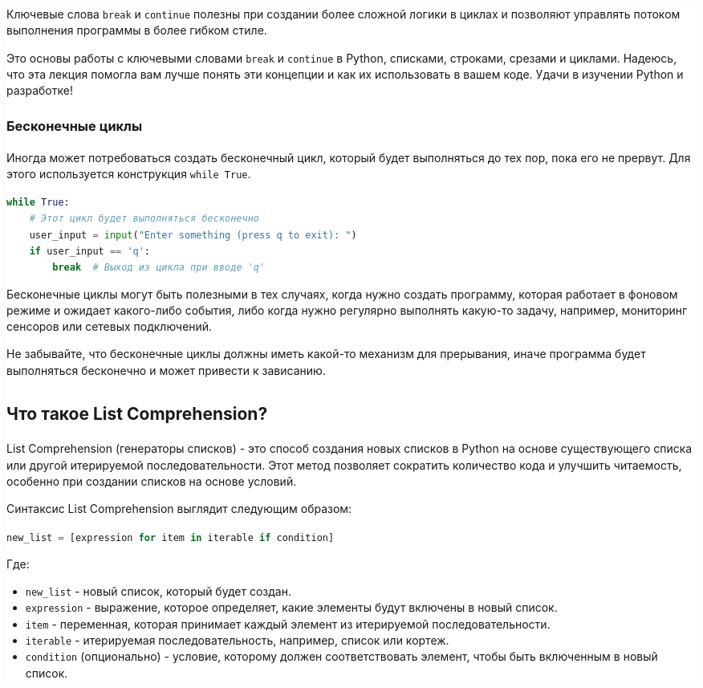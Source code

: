 Ключевые слова `break` и `continue` полезны при создании более сложной логики в циклах и позволяют управлять потоком
выполнения программы в более гибком стиле.

Это основы работы с ключевыми словами `break` и `continue` в Python, списками, строками, срезами и циклами. Надеюсь,
что эта лекция помогла вам лучше понять эти концепции и как их использовать в вашем коде. Удачи в изучении Python и
разработке!

### Бесконечные циклы

Иногда может потребоваться создать бесконечный цикл, который будет выполняться до тех пор, пока его не прервут. Для
этого используется конструкция `while True`.

```python
while True:
    # Этот цикл будет выполняться бесконечно
    user_input = input("Enter something (press q to exit): ")
    if user_input == 'q':
        break  # Выход из цикла при вводе 'q'
```

Бесконечные циклы могут быть полезными в тех случаях, когда нужно создать программу, которая работает в фоновом режиме
и ожидает какого-либо события, либо когда нужно регулярно выполнять какую-то задачу, например, мониторинг сенсоров или
сетевых подключений.

Не забывайте, что бесконечные циклы должны иметь какой-то механизм для прерывания, иначе программа будет выполняться
бесконечно и может привести к зависанию.

## Что такое List Comprehension?

List Comprehension (генераторы списков) - это способ создания новых списков в Python на основе существующего списка или
другой итерируемой последовательности. Этот метод позволяет сократить количество кода и улучшить читаемость, особенно
при создании списков на основе условий.

Синтаксис List Comprehension выглядит следующим образом:

```python
new_list = [expression for item in iterable if condition]
```

Где:

- `new_list` - новый список, который будет создан.
- `expression` - выражение, которое определяет, какие элементы будут включены в новый список.
- `item` - переменная, которая принимает каждый элемент из итерируемой последовательности.
- `iterable` - итерируемая последовательность, например, список или кортеж.
- `condition` (опционально) - условие, которому должен соответствовать элемент, чтобы быть включенным в новый список.
